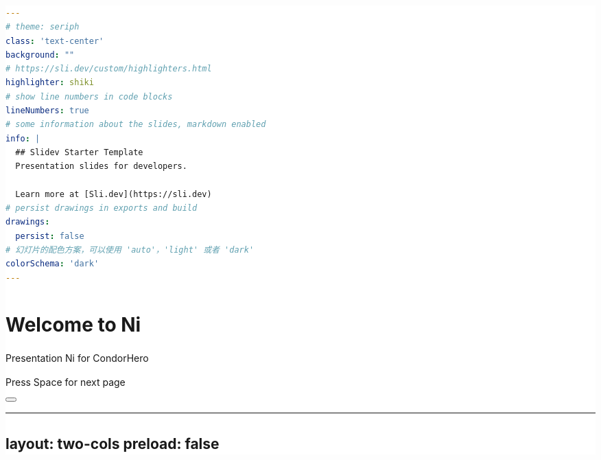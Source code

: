 ```yaml
---
# theme: seriph
class: 'text-center'
background: ""
# https://sli.dev/custom/highlighters.html
highlighter: shiki
# show line numbers in code blocks
lineNumbers: true
# some information about the slides, markdown enabled
info: |
  ## Slidev Starter Template
  Presentation slides for developers.

  Learn more at [Sli.dev](https://sli.dev)
# persist drawings in exports and build
drawings:
  persist: false
# 幻灯片的配色方案，可以使用 'auto'，'light' 或者 'dark'
colorSchema: 'dark'
---
```


# Welcome to Ni

Presentation Ni for CondorHero

<div class="pt-12">
  <span @click="$slidev.nav.next" class="px-2 py-1 rounded cursor-pointer" hover="bg-white bg-opacity-10">
    Press Space for next page <carbon:arrow-right class="inline"/>
  </span>
</div>

<div class="abs-br m-6 flex gap-2">
  <button @click="$slidev.nav.openInEditor()" title="Open in Editor" class="text-xl icon-btn opacity-50 !border-none !hover:text-white">
    <carbon:edit />
  </button>
  <a href="https://github.com/slidevjs/slidev" target="_blank" alt="GitHub"
    class="text-xl icon-btn opacity-50 !border-none !hover:text-white">
    <carbon-logo-github />
  </a>
</div>



---
layout: two-cols
preload: false
---
